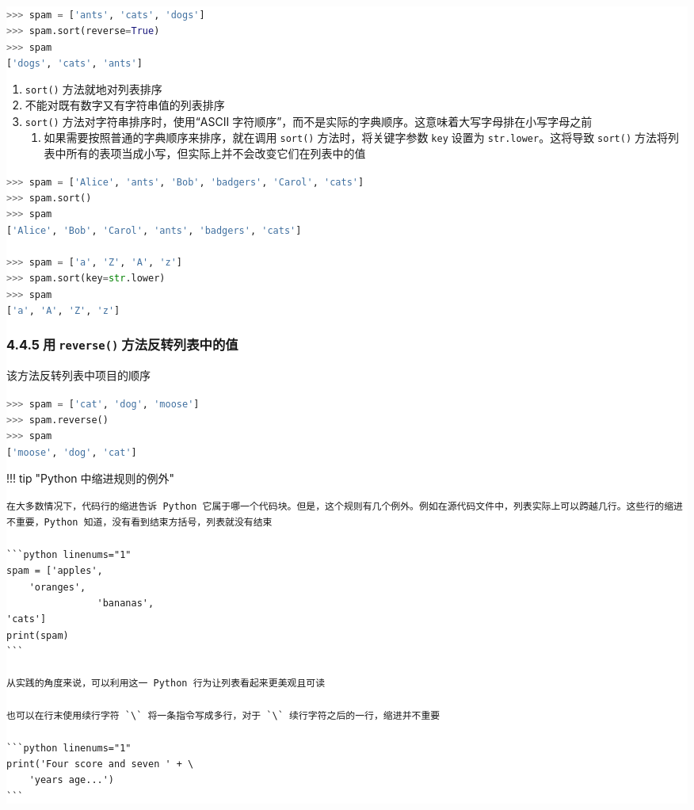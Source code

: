 ```python
>>> spam = ['ants', 'cats', 'dogs']
>>> spam.sort(reverse=True)
>>> spam
['dogs', 'cats', 'ants']
```

1. `sort()` 方法就地对列表排序
2. 不能对既有数字又有字符串值的列表排序
3. `sort()` 方法对字符串排序时，使用“ASCII 字符顺序”，而不是实际的字典顺序。这意味着大写字母排在小写字母之前
      1. 如果需要按照普通的字典顺序来排序，就在调用 `sort()` 方法时，将关键字参数 `key` 设置为 `str.lower`。这将导致 `sort()` 方法将列表中所有的表项当成小写，但实际上并不会改变它们在列表中的值

```python
>>> spam = ['Alice', 'ants', 'Bob', 'badgers', 'Carol', 'cats']
>>> spam.sort()
>>> spam
['Alice', 'Bob', 'Carol', 'ants', 'badgers', 'cats']

>>> spam = ['a', 'Z', 'A', 'z']
>>> spam.sort(key=str.lower)
>>> spam
['a', 'A', 'Z', 'z']
```

### 4.4.5 用 `reverse()` 方法反转列表中的值

该方法反转列表中项目的顺序

```python
>>> spam = ['cat', 'dog', 'moose']
>>> spam.reverse()
>>> spam
['moose', 'dog', 'cat']
```

!!! tip "Python 中缩进规则的例外"

    在大多数情况下，代码行的缩进告诉 Python 它属于哪一个代码块。但是，这个规则有几个例外。例如在源代码文件中，列表实际上可以跨越几行。这些行的缩进不重要，Python 知道，没有看到结束方括号，列表就没有结束

    ```python linenums="1"
    spam = ['apples',
        'oranges',
                    'bananas',
    'cats']
    print(spam)
    ```

    从实践的角度来说，可以利用这一 Python 行为让列表看起来更美观且可读

    也可以在行末使用续行字符 `\` 将一条指令写成多行，对于 `\` 续行字符之后的一行，缩进并不重要

    ```python linenums="1"
    print('Four score and seven ' + \
        'years age...')
    ```

